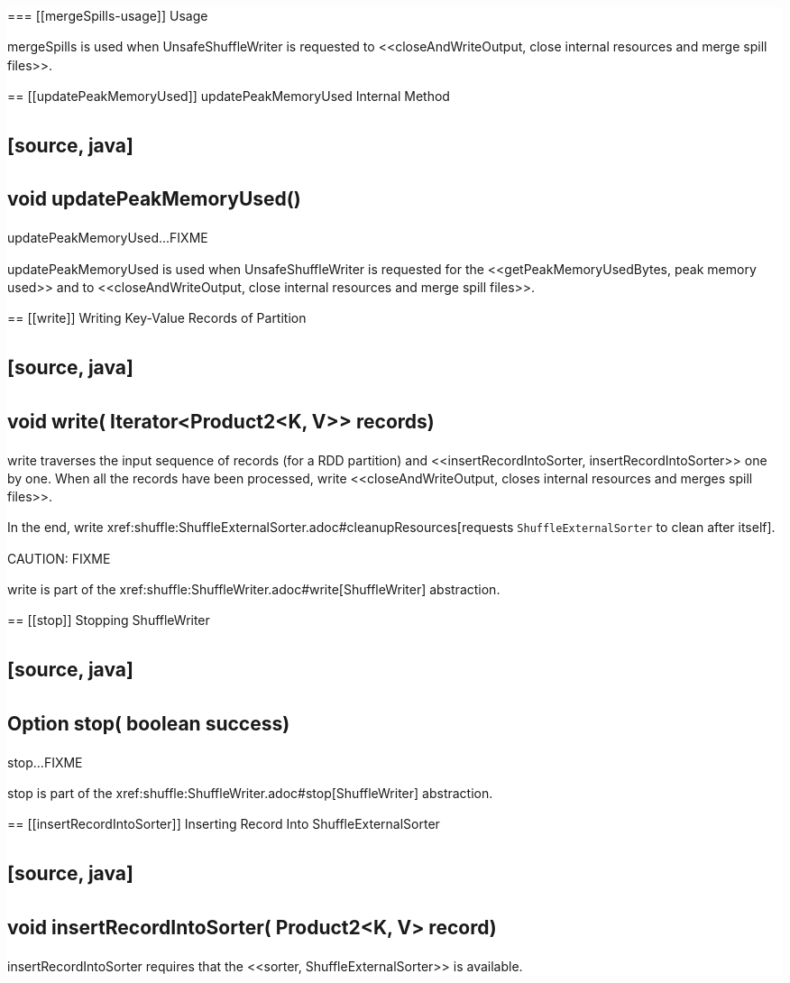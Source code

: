 === [[mergeSpills-usage]] Usage

mergeSpills is used when UnsafeShuffleWriter is requested to <<closeAndWriteOutput, close internal resources and merge spill files>>.

== [[updatePeakMemoryUsed]] updatePeakMemoryUsed Internal Method

[source, java]
----
void updatePeakMemoryUsed()
----

updatePeakMemoryUsed...FIXME

updatePeakMemoryUsed is used when UnsafeShuffleWriter is requested for the <<getPeakMemoryUsedBytes, peak memory used>> and to <<closeAndWriteOutput, close internal resources and merge spill files>>.

== [[write]] Writing Key-Value Records of Partition

[source, java]
----
void write(
  Iterator<Product2<K, V>> records)
----

write traverses the input sequence of records (for a RDD partition) and <<insertRecordIntoSorter, insertRecordIntoSorter>> one by one. When all the records have been processed, write <<closeAndWriteOutput, closes internal resources and merges spill files>>.

In the end, write xref:shuffle:ShuffleExternalSorter.adoc#cleanupResources[requests `ShuffleExternalSorter` to clean after itself].

CAUTION: FIXME

write is part of the xref:shuffle:ShuffleWriter.adoc#write[ShuffleWriter] abstraction.

== [[stop]] Stopping ShuffleWriter

[source, java]
----
Option<MapStatus> stop(
  boolean success)
----

stop...FIXME

stop is part of the xref:shuffle:ShuffleWriter.adoc#stop[ShuffleWriter] abstraction.

== [[insertRecordIntoSorter]] Inserting Record Into ShuffleExternalSorter

[source, java]
----
void insertRecordIntoSorter(
  Product2<K, V> record)
----

insertRecordIntoSorter requires that the <<sorter, ShuffleExternalSorter>> is available.
